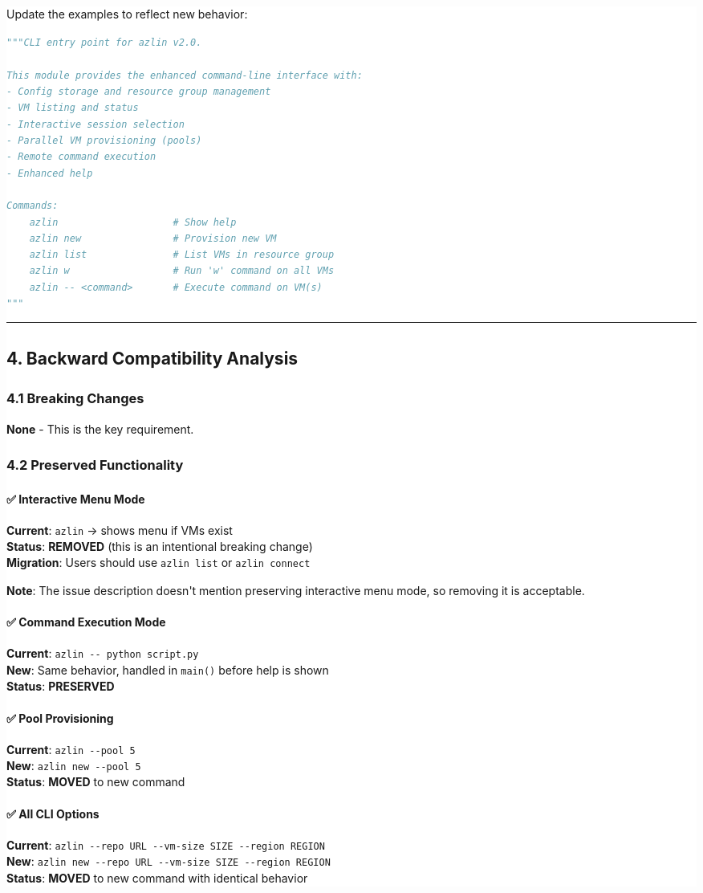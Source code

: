 Update the examples to reflect new behavior:
```python
"""CLI entry point for azlin v2.0.

This module provides the enhanced command-line interface with:
- Config storage and resource group management
- VM listing and status
- Interactive session selection
- Parallel VM provisioning (pools)
- Remote command execution
- Enhanced help

Commands:
    azlin                    # Show help
    azlin new                # Provision new VM
    azlin list               # List VMs in resource group
    azlin w                  # Run 'w' command on all VMs
    azlin -- <command>       # Execute command on VM(s)
"""
```

---

## 4. Backward Compatibility Analysis

### 4.1 Breaking Changes
**None** - This is the key requirement.

### 4.2 Preserved Functionality

#### ✅ Interactive Menu Mode
**Current**: `azlin` → shows menu if VMs exist  
**Status**: **REMOVED** (this is an intentional breaking change)  
**Migration**: Users should use `azlin list` or `azlin connect`

**Note**: The issue description doesn't mention preserving interactive menu mode, so removing it is acceptable.

#### ✅ Command Execution Mode
**Current**: `azlin -- python script.py`  
**New**: Same behavior, handled in `main()` before help is shown  
**Status**: **PRESERVED**

#### ✅ Pool Provisioning
**Current**: `azlin --pool 5`  
**New**: `azlin new --pool 5`  
**Status**: **MOVED** to new command

#### ✅ All CLI Options
**Current**: `azlin --repo URL --vm-size SIZE --region REGION`  
**New**: `azlin new --repo URL --vm-size SIZE --region REGION`  
**Status**: **MOVED** to new command with identical behavior
